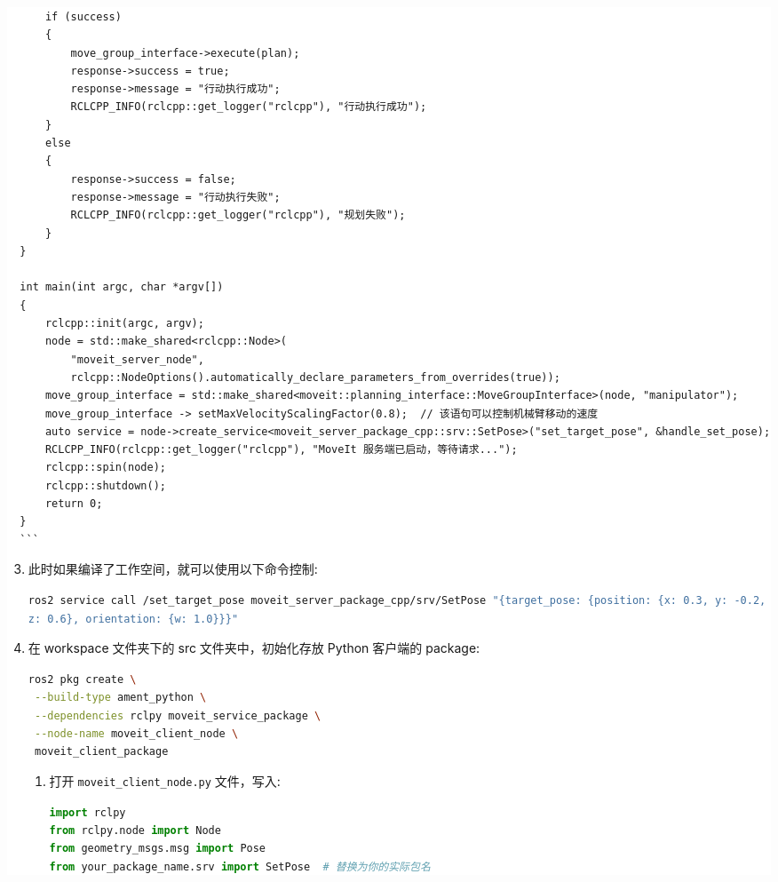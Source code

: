           if (success)
          {
              move_group_interface->execute(plan);
              response->success = true;
              response->message = "行动执行成功";
              RCLCPP_INFO(rclcpp::get_logger("rclcpp"), "行动执行成功");
          }
          else
          {
              response->success = false;
              response->message = "行动执行失败";
              RCLCPP_INFO(rclcpp::get_logger("rclcpp"), "规划失败");
          }
      }
      
      int main(int argc, char *argv[])
      {
          rclcpp::init(argc, argv);
          node = std::make_shared<rclcpp::Node>(
              "moveit_server_node",
              rclcpp::NodeOptions().automatically_declare_parameters_from_overrides(true));
          move_group_interface = std::make_shared<moveit::planning_interface::MoveGroupInterface>(node, "manipulator");
          move_group_interface -> setMaxVelocityScalingFactor(0.8);  // 该语句可以控制机械臂移动的速度
          auto service = node->create_service<moveit_server_package_cpp::srv::SetPose>("set_target_pose", &handle_set_pose);
          RCLCPP_INFO(rclcpp::get_logger("rclcpp"), "MoveIt 服务端已启动，等待请求...");
          rclcpp::spin(node);
          rclcpp::shutdown();
          return 0;
      }
      ```

3. 此时如果编译了工作空间，就可以使用以下命令控制:

   ```bash
   ros2 service call /set_target_pose moveit_server_package_cpp/srv/SetPose "{target_pose: {position: {x: 0.3, y: -0.2, z: 0.6}, orientation: {w: 1.0}}}"
   ```

4. 在 workspace 文件夹下的 src 文件夹中，初始化存放 Python 客户端的 package:

   ```bash
   ros2 pkg create \
   	--build-type ament_python \
   	--dependencies rclpy moveit_service_package \
   	--node-name moveit_client_node \
   	moveit_client_package
   ```

   1. 打开 `moveit_client_node.py` 文件，写入:

      ```python
      import rclpy
      from rclpy.node import Node
      from geometry_msgs.msg import Pose
      from your_package_name.srv import SetPose  # 替换为你的实际包名
      